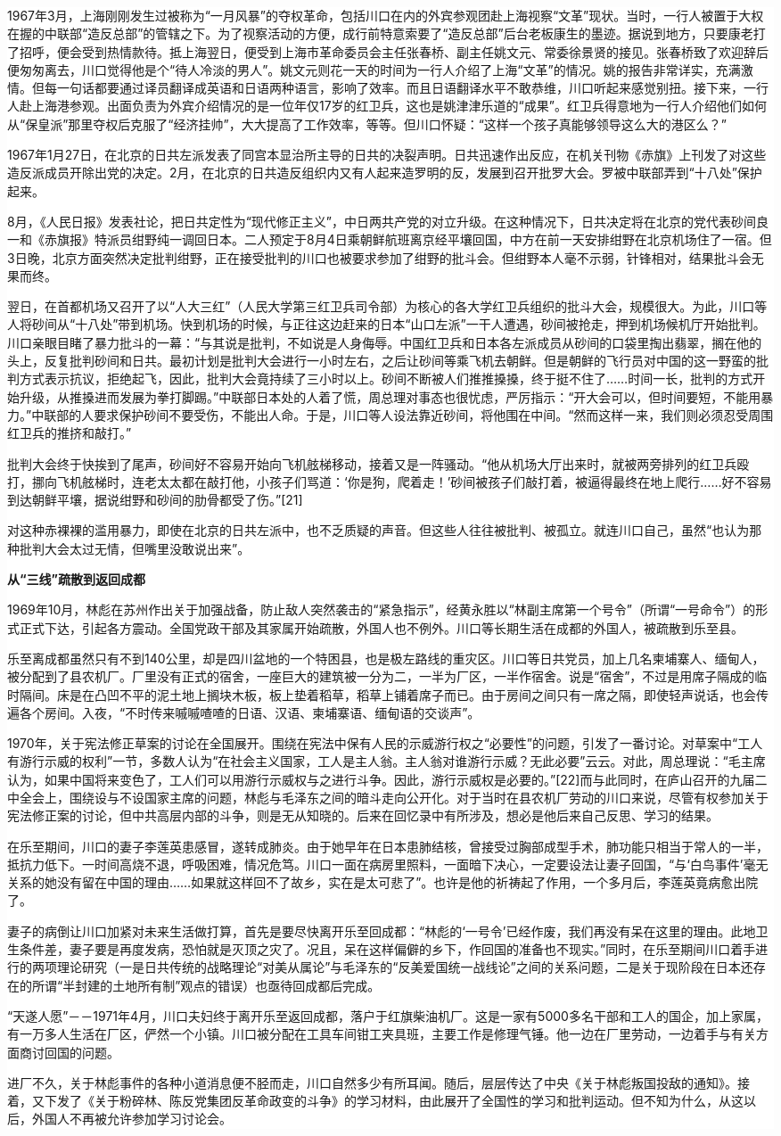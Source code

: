   1967年3月，上海刚刚发生过被称为“一月风暴”的夺权革命，包括川口在内的外宾参观团赴上海视察“文革”现状。当时，一行人被置于大权在握的中联部“造反总部”的管辖之下。为了视察活动的方便，成行前特意索要了“造反总部”后台老板康生的墨迹。据说到地方，只要康老打了招呼，便会受到热情款待。抵上海翌日，便受到上海市革命委员会主任张春桥、副主任姚文元、常委徐景贤的接见。张春桥致了欢迎辞后便匆匆离去，川口觉得他是个“待人冷淡的男人”。姚文元则花一天的时间为一行人介绍了上海“文革”的情况。姚的报告非常详实，充满激情。但每一句话都要通过译员翻译成英语和日语两种语言，影响了效率。而且日语翻译水平不敢恭维，川口听起来感觉别扭。接下来，一行人赴上海港参观。出面负责为外宾介绍情况的是一位年仅17岁的红卫兵，这也是姚津津乐道的“成果”。红卫兵得意地为一行人介绍他们如何从“保皇派”那里夺权后克服了“经济挂帅”，大大提高了工作效率，等等。但川口怀疑：“这样一个孩子真能够领导这么大的港区么？”
 </p>
 <p>
  1967年1月27日，在北京的日共左派发表了同宫本显治所主导的日共的决裂声明。日共迅速作出反应，在机关刊物《赤旗》上刊发了对这些造反派成员开除出党的决定。2月，在北京的日共造反组织内又有人起来造罗明的反，发展到召开批罗大会。罗被中联部弄到“十八处”保护起来。
 </p>
 <p>
  8月，《人民日报》发表社论，把日共定性为“现代修正主义”，中日两共产党的对立升级。在这种情况下，日共决定将在北京的党代表砂间良一和《赤旗报》特派员绀野纯一调回日本。二人预定于8月4日乘朝鲜航班离京经平壤回国，中方在前一天安排绀野在北京机场住了一宿。但3日晚，北京方面突然决定批判绀野，正在接受批判的川口也被要求参加了绀野的批斗会。但绀野本人毫不示弱，针锋相对，结果批斗会无果而终。
 </p>
 <p>
  翌日，在首都机场又召开了以“人大三红”（人民大学第三红卫兵司令部）为核心的各大学红卫兵组织的批斗大会，规模很大。为此，川口等人将砂间从“十八处”带到机场。快到机场的时候，与正往这边赶来的日本“山口左派”一干人遭遇，砂间被抢走，押到机场候机厅开始批判。川口亲眼目睹了暴力批斗的一幕：“与其说是批判，不如说是人身侮辱。中国红卫兵和日本各左派成员从砂间的口袋里掏出翡翠，搁在他的头上，反复批判砂间和日共。最初计划是批判大会进行一小时左右，之后让砂间等乘飞机去朝鲜。但是朝鲜的飞行员对中国的这一野蛮的批判方式表示抗议，拒绝起飞，因此，批判大会竟持续了三小时以上。砂间不断被人们推推搡搡，终于挺不住了……时间一长，批判的方式开始升级，从推搡进而发展为拳打脚踢。”中联部日本处的人着了慌，周总理对事态也很忧虑，严厉指示：“开大会可以，但时间要短，不能用暴力。”中联部的人要求保护砂间不要受伤，不能出人命。于是，川口等人设法靠近砂间，将他围在中间。“然而这样一来，我们则必须忍受周围红卫兵的推挤和敲打。”
 </p>
 <p>
  批判大会终于快挨到了尾声，砂间好不容易开始向飞机舷梯移动，接着又是一阵骚动。“他从机场大厅出来时，就被两旁排列的红卫兵殴打，挪向飞机舷梯时，连老太太都在敲打他，小孩子们骂道：‘你是狗，爬着走！’砂间被孩子们敲打着，被逼得最终在地上爬行……好不容易到达朝鲜平壤，据说绀野和砂间的肋骨都受了伤。”[21]
 </p>
 <p>
  对这种赤裸裸的滥用暴力，即使在北京的日共左派中，也不乏质疑的声音。但这些人往往被批判、被孤立。就连川口自己，虽然“也认为那种批判大会太过无情，但嘴里没敢说出来”。
 </p>
 <p>
  <strong>
   从“三线”疏散到返回成都
  </strong>
 </p>
 <p>
  1969年10月，林彪在苏州作出关于加强战备，防止敌人突然袭击的“紧急指示”，经黄永胜以“林副主席第一个号令”（所谓“一号命令”）的形式正式下达，引起各方震动。全国党政干部及其家属开始疏散，外国人也不例外。川口等长期生活在成都的外国人，被疏散到乐至县。
 </p>
 <p>
  乐至离成都虽然只有不到140公里，却是四川盆地的一个特困县，也是极左路线的重灾区。川口等日共党员，加上几名柬埔寨人、缅甸人，被分配到了县农机厂。厂里没有正式的宿舍，一座巨大的建筑被一分为二，一半为厂区，一半作宿舍。说是“宿舍”，不过是用席子隔成的临时隔间。床是在凸凹不平的泥土地上搁块木板，板上垫着稻草，稻草上铺着席子而已。由于房间之间只有一席之隔，即使轻声说话，也会传遍各个房间。入夜，“不时传来嘁嘁喳喳的日语、汉语、柬埔寨语、缅甸语的交谈声”。
 </p>
 <p>
  1970年，关于宪法修正草案的讨论在全国展开。围绕在宪法中保有人民的示威游行权之“必要性”的问题，引发了一番讨论。对草案中“工人有游行示威的权利”一节，多数人认为“在社会主义国家，工人是主人翁。主人翁对谁游行示威？无此必要”云云。对此，周总理说：“毛主席认为，如果中国将来变色了，工人们可以用游行示威权与之进行斗争。因此，游行示威权是必要的。”[22]而与此同时，在庐山召开的九届二中全会上，围绕设与不设国家主席的问题，林彪与毛泽东之间的暗斗走向公开化。对于当时在县农机厂劳动的川口来说，尽管有权参加关于宪法修正案的讨论，但中共高层内部的斗争，则是无从知晓的。后来在回忆录中有所涉及，想必是他后来自己反思、学习的结果。
 </p>
 <p>
  在乐至期间，川口的妻子李莲英患感冒，遂转成肺炎。由于她早年在日本患肺结核，曾接受过胸部成型手术，肺功能只相当于常人的一半，抵抗力低下。一时间高烧不退，呼吸困难，情况危笃。川口一面在病房里照料，一面暗下决心，一定要设法让妻子回国，“与‘白鸟事件’毫无关系的她没有留在中国的理由……如果就这样回不了故乡，实在是太可悲了”。也许是他的祈祷起了作用，一个多月后，李莲英竟病愈出院了。
 </p>
 <p>
  妻子的病倒让川口加紧对未来生活做打算，首先是要尽快离开乐至回成都：“林彪的‘一号令’已经作废，我们再没有呆在这里的理由。此地卫生条件差，妻子要是再度发病，恐怕就是灭顶之灾了。况且，呆在这样偏僻的乡下，作回国的准备也不现实。”同时，在乐至期间川口着手进行的两项理论研究（一是日共传统的战略理论“对美从属论”与毛泽东的“反美爱国统一战线论”之间的关系问题，二是关于现阶段在日本还存在的所谓“半封建的土地所有制”观点的错误）也亟待回成都后完成。
 </p>
 <p>
  “天遂人愿”－－1971年4月，川口夫妇终于离开乐至返回成都，落户于红旗柴油机厂。这是一家有5000多名干部和工人的国企，加上家属，有一万多人生活在厂区，俨然一个小镇。川口被分配在工具车间钳工夹具班，主要工作是修理气锤。他一边在厂里劳动，一边着手与有关方面商讨回国的问题。
 </p>
 <p>
  进厂不久，关于林彪事件的各种小道消息便不胫而走，川口自然多少有所耳闻。随后，层层传达了中央《关于林彪叛国投敌的通知》。接着，又下发了《关于粉碎林、陈反党集团反革命政变的斗争》的学习材料，由此展开了全国性的学习和批判运动。但不知为什么，从这以后，外国人不再被允许参加学习讨论会。